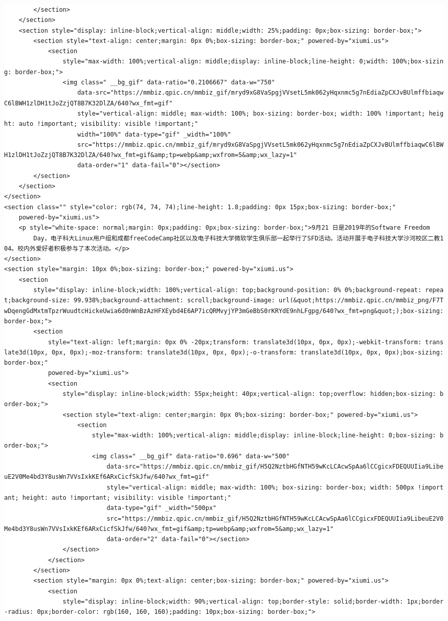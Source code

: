             </section>
        </section>
        <section style="display: inline-block;vertical-align: middle;width: 25%;padding: 0px;box-sizing: border-box;">
            <section style="text-align: center;margin: 0px 0%;box-sizing: border-box;" powered-by="xiumi.us">
                <section
                    style="max-width: 100%;vertical-align: middle;display: inline-block;line-height: 0;width: 100%;box-sizing: border-box;">
                    <img class=" __bg_gif" data-ratio="0.2106667" data-w="750"
                        data-src="https://mmbiz.qpic.cn/mmbiz_gif/mryd9xG8VaSpgjVVsetL5mk062yHqxnmc5g7nEdiaZpCXJvBUlmffbiaqwC6lBWH1zlDH1tJoZzjQT8B7K32DlZA/640?wx_fmt=gif"
                        style="vertical-align: middle; max-width: 100%; box-sizing: border-box; width: 100% !important; height: auto !important; visibility: visible !important;"
                        width="100%" data-type="gif" _width="100%"
                        src="https://mmbiz.qpic.cn/mmbiz_gif/mryd9xG8VaSpgjVVsetL5mk062yHqxnmc5g7nEdiaZpCXJvBUlmffbiaqwC6lBWH1zlDH1tJoZzjQT8B7K32DlZA/640?wx_fmt=gif&amp;tp=webp&amp;wxfrom=5&amp;wx_lazy=1"
                        data-order="1" data-fail="0"></section>
            </section>
        </section>
    </section>
    <section class="" style="color: rgb(74, 74, 74);line-height: 1.8;padding: 0px 15px;box-sizing: border-box;"
        powered-by="xiumi.us">
        <p style="white-space: normal;margin: 0px;padding: 0px;box-sizing: border-box;">9月21 日是2019年的Software Freedom
            Day，电子科大Linux用户组和成都freeCodeCamp社区以及电子科技大学微软学生俱乐部一起举行了SFD活动。活动开展于电子科技大学沙河校区二教104。校内外爱好者积极参与了本次活动。</p>
    </section>
    <section style="margin: 10px 0%;box-sizing: border-box;" powered-by="xiumi.us">
        <section
            style="display: inline-block;width: 100%;vertical-align: top;background-position: 0% 0%;background-repeat: repeat;background-size: 99.938%;background-attachment: scroll;background-image: url(&quot;https://mmbiz.qpic.cn/mmbiz_png/F7TwDqengGdMxtmTpzrWuudtcHickeUwia6d0nWnBzAzHFXEybd4E6AP7icQRMvyjYP3mGeBbS0rKRYdE9nhLFgpg/640?wx_fmt=png&quot;);box-sizing: border-box;">
            <section
                style="text-align: left;margin: 0px 0% -20px;transform: translate3d(10px, 0px, 0px);-webkit-transform: translate3d(10px, 0px, 0px);-moz-transform: translate3d(10px, 0px, 0px);-o-transform: translate3d(10px, 0px, 0px);box-sizing: border-box;"
                powered-by="xiumi.us">
                <section
                    style="display: inline-block;width: 55px;height: 40px;vertical-align: top;overflow: hidden;box-sizing: border-box;">
                    <section style="text-align: center;margin: 0px 0%;box-sizing: border-box;" powered-by="xiumi.us">
                        <section
                            style="max-width: 100%;vertical-align: middle;display: inline-block;line-height: 0;box-sizing: border-box;">
                            <img class=" __bg_gif" data-ratio="0.696" data-w="500"
                                data-src="https://mmbiz.qpic.cn/mmbiz_gif/H5Q2NztbHGfNTH59wKcLCAcwSpAa6lCCgicxFDEQUUIia9LibeuE2V0Me4bd3Y8usWn7VVsIxkKEf6ARxCicfSkJfw/640?wx_fmt=gif"
                                style="vertical-align: middle; max-width: 100%; box-sizing: border-box; width: 500px !important; height: auto !important; visibility: visible !important;"
                                data-type="gif" _width="500px"
                                src="https://mmbiz.qpic.cn/mmbiz_gif/H5Q2NztbHGfNTH59wKcLCAcwSpAa6lCCgicxFDEQUUIia9LibeuE2V0Me4bd3Y8usWn7VVsIxkKEf6ARxCicfSkJfw/640?wx_fmt=gif&amp;tp=webp&amp;wxfrom=5&amp;wx_lazy=1"
                                data-order="2" data-fail="0"></section>
                    </section>
                </section>
            </section>
            <section style="margin: 0px 0%;text-align: center;box-sizing: border-box;" powered-by="xiumi.us">
                <section
                    style="display: inline-block;width: 90%;vertical-align: top;border-style: solid;border-width: 1px;border-radius: 0px;border-color: rgb(160, 160, 160);padding: 10px;box-sizing: border-box;">
